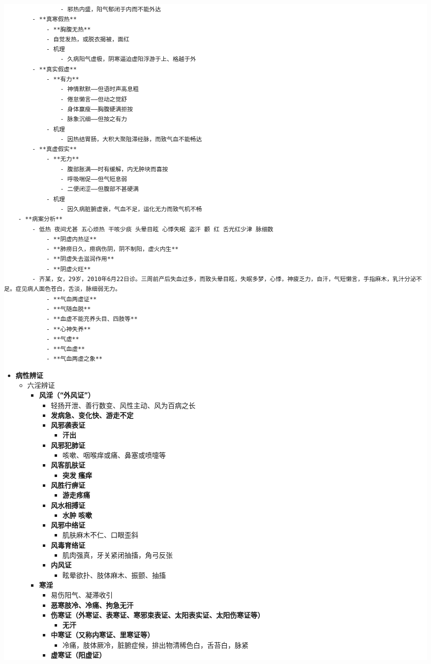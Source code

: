                     - 邪热内盛，阳气郁闭于内而不能外达
            - **真寒假热**
                - **胸腹无热**
                - 自觉发热，或脱衣揭被，面红
                - 机理
                    - 久病阳气虚极，阴寒逼迫虚阳浮游于上、格越于外
            - **真实假虚**
                - **有力**
                    - 神情默默——但语时声高息粗
                    - 倦怠懒言——但动之觉舒
                    - 身体赢瘦——胸腹硬满拒按
                    - 脉象沉细——但按之有力
                - 机理
                    - 因热结胃肠，大积大聚阻滞经脉，而致气血不能畅达
            - **真虚假实**
                - **无力**
                    - 腹部胀满——时有缓解，内无肿块而喜按
                    - 呼吸喘促——但气短息弱
                    - 二便闭涩——但腹部不甚硬满
                - 机理
                    - 因久病脏腑虚衰，气血不足，运化无力而致气机不畅
        - **病案分析**
            - 低热 夜间尤甚 五心烦热 干咳少痰 头晕目眩 心悸失眠 盗汗 颧 红 舌光红少津 脉细数
                - **阴虚内热证**
                - **肺痨日久，痨病伤阴，阴不制阳，虚火内生**
                - **阴虚失去滋润作用**
                - **阴虚火旺**
            - 齐某，女，29岁，2010年6月22日诊。三周前产后失血过多，而致头晕目眩，失眠多梦，心悸，神疲乏力，自汗，气短懒言，手指麻木，乳汁分泌不足。症见病人面色苍白，舌淡，脉细弱无力。
                - **气血两虚证**
                - **气随血脱**
                - **血虚不能充养头目、四肢等**
                - **心神失养**
                - **气虚**
                - **气血虚**
                - **气血两虚之象**
- **病性辨证**
    - 六淫辨证
        - **风淫（“外风证”）**
            - 轻扬开泄、善行数变、风性主动、风为百病之长
            - **发病急、变化快、游走不定**
            - **风邪袭表证**
                - **汗出**
            - **风邪犯肺证**
                - 咳嗽、咽喉痒或痛、鼻塞或喷嚏等
            - **风客肌肤证**
                - **突发** **瘙痒**
            - **风胜行痹证**
                - **游走疼痛**
            - **风水相搏证**
                - **水肿** **咳嗽**
            - **风邪中络证**
                - 肌肤麻木不仁、口眼歪斜
            - **风毒育络证**
                - 肌肉强真，牙关紧闭抽搐，角弓反张
            - **内风证**
                - 眩晕欲扑、肢体麻木、振颤、抽搐
        - **寒淫**
            - 易伤阳气、凝滞收引
            - **恶寒肢冷、冷痛、拘急无汗**
            - **伤寒证（外寒证、表寒证、寒邪束表证、太阳表实证、太阳伤寒证等）**
                - **无汗**
            - **中寒证（又称内寒证、里寒证等）**
                - 冷痛，肢体厥冷，脏腑症候，排出物清稀色白，舌苔白，脉紧
            - **虚寒证（阳虚证）**